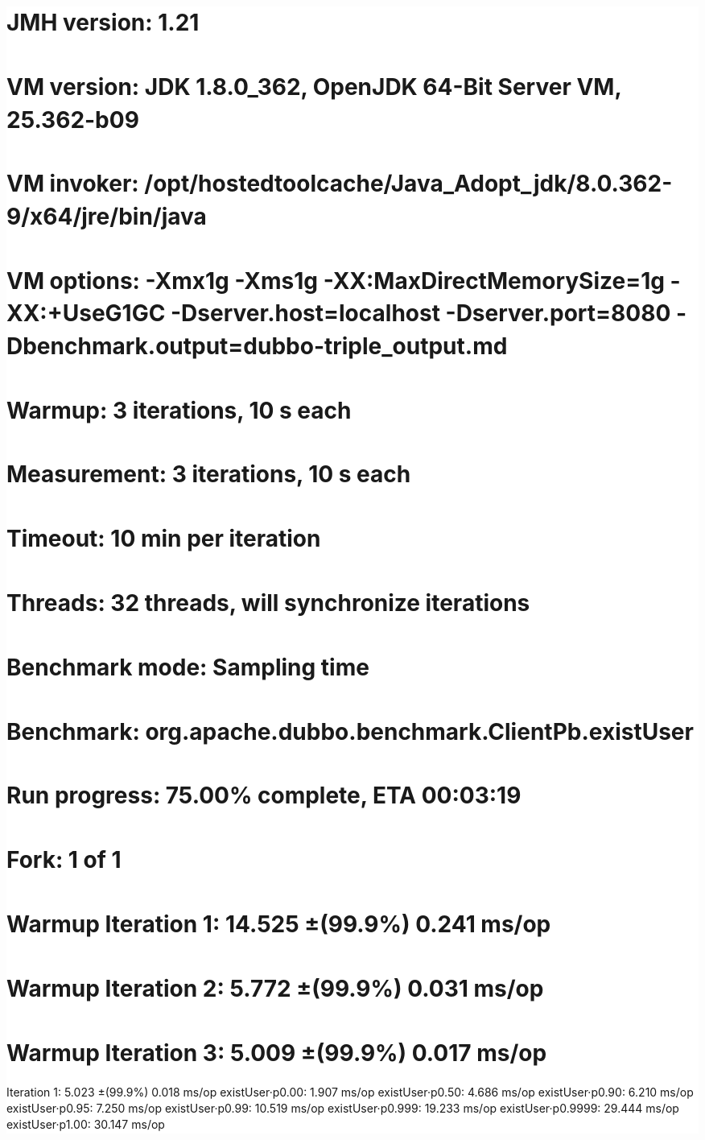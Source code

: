 
# JMH version: 1.21
# VM version: JDK 1.8.0_362, OpenJDK 64-Bit Server VM, 25.362-b09
# VM invoker: /opt/hostedtoolcache/Java_Adopt_jdk/8.0.362-9/x64/jre/bin/java
# VM options: -Xmx1g -Xms1g -XX:MaxDirectMemorySize=1g -XX:+UseG1GC -Dserver.host=localhost -Dserver.port=8080 -Dbenchmark.output=dubbo-triple_output.md
# Warmup: 3 iterations, 10 s each
# Measurement: 3 iterations, 10 s each
# Timeout: 10 min per iteration
# Threads: 32 threads, will synchronize iterations
# Benchmark mode: Sampling time
# Benchmark: org.apache.dubbo.benchmark.ClientPb.existUser

# Run progress: 75.00% complete, ETA 00:03:19
# Fork: 1 of 1
# Warmup Iteration   1: 14.525 ±(99.9%) 0.241 ms/op
# Warmup Iteration   2: 5.772 ±(99.9%) 0.031 ms/op
# Warmup Iteration   3: 5.009 ±(99.9%) 0.017 ms/op
Iteration   1: 5.023 ±(99.9%) 0.018 ms/op
                 existUser·p0.00:   1.907 ms/op
                 existUser·p0.50:   4.686 ms/op
                 existUser·p0.90:   6.210 ms/op
                 existUser·p0.95:   7.250 ms/op
                 existUser·p0.99:   10.519 ms/op
                 existUser·p0.999:  19.233 ms/op
                 existUser·p0.9999: 29.444 ms/op
                 existUser·p1.00:   30.147 ms/op
